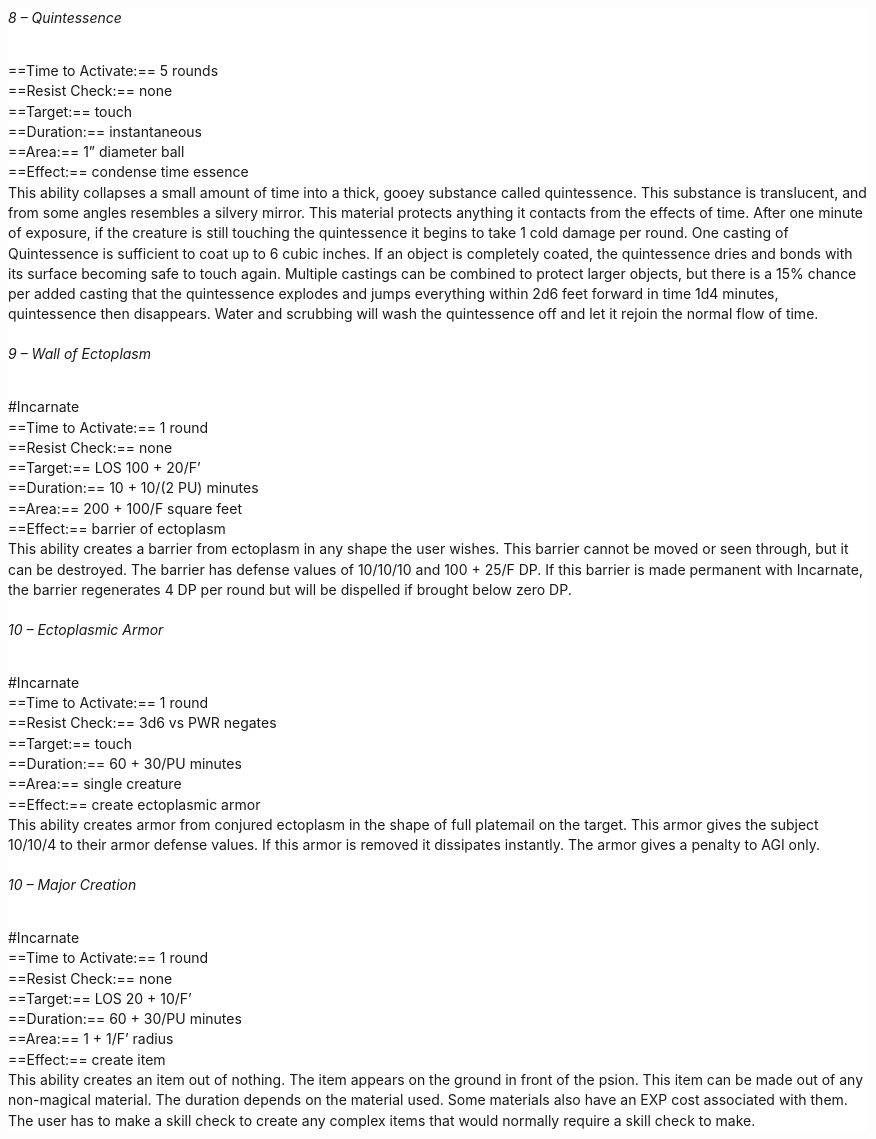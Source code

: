 ###### 8 – Quintessence  
==Time to Activate:== 5 rounds  
==Resist Check:== none  
==Target:== touch  
==Duration:== instantaneous  
==Area:== 1” diameter ball  
==Effect:== condense time essence  
This ability collapses a small amount of time into a thick, gooey substance called quintessence. This substance is translucent, and from some angles resembles a silvery mirror. This material protects anything it contacts from the effects of time. After one minute of exposure, if the creature is still touching the quintessence it begins to take 1 cold damage per round. One casting of Quintessence is sufficient to coat up to 6 cubic inches. If an object is completely coated, the quintessence dries and bonds with its surface becoming safe to touch again. Multiple castings can be combined to protect larger objects, but there is a 15% chance per added casting that the quintessence explodes and jumps everything within 2d6 feet forward in time 1d4 minutes, quintessence then disappears. Water and scrubbing will wash the quintessence off and let it rejoin the normal flow of time.  
  
###### 9 – Wall of Ectoplasm  
#Incarnate  
==Time to Activate:== 1 round  
==Resist Check:== none  
==Target:== LOS 100 + 20/F’  
==Duration:== 10 + 10/(2 PU) minutes  
==Area:== 200 + 100/F square feet  
==Effect:== barrier of ectoplasm  
This ability creates a barrier from ectoplasm in any shape the user wishes. This barrier cannot be moved or seen through, but it can be destroyed. The barrier has defense values of 10/10/10 and 100 + 25/F DP. If this barrier is made permanent with Incarnate, the barrier regenerates 4 DP per round but will be dispelled if brought below zero DP.  
  
###### 10 – Ectoplasmic Armor  
#Incarnate  
==Time to Activate:== 1 round  
==Resist Check:== 3d6 vs PWR negates  
==Target:== touch  
==Duration:== 60 + 30/PU minutes  
==Area:== single creature  
==Effect:== create ectoplasmic armor  
This ability creates armor from conjured ectoplasm in the shape of full platemail on the target. This armor gives the subject 10/10/4 to their armor defense values. If this armor is removed it dissipates instantly. The armor gives a penalty to AGI only.  
  
###### 10 – Major Creation  
#Incarnate  
==Time to Activate:== 1 round  
==Resist Check:== none  
==Target:== LOS 20 + 10/F’  
==Duration:== 60 + 30/PU minutes  
==Area:== 1 + 1/F’ radius  
==Effect:== create item  
This ability creates an item out of nothing. The item appears on the ground in front of the psion. This item can be made out of any non-magical material. The duration depends on the material used. Some materials also have an EXP cost associated with them. The user has to make a skill check to create any complex items that would normally require a skill check to make.
